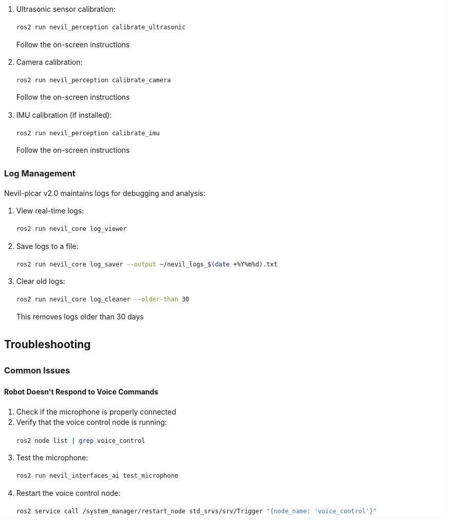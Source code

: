 1. Ultrasonic sensor calibration:
   ```bash
   ros2 run nevil_perception calibrate_ultrasonic
   ```
   Follow the on-screen instructions

2. Camera calibration:
   ```bash
   ros2 run nevil_perception calibrate_camera
   ```
   Follow the on-screen instructions

3. IMU calibration (if installed):
   ```bash
   ros2 run nevil_perception calibrate_imu
   ```
   Follow the on-screen instructions

### Log Management

Nevil-picar v2.0 maintains logs for debugging and analysis:

1. View real-time logs:
   ```bash
   ros2 run nevil_core log_viewer
   ```

2. Save logs to a file:
   ```bash
   ros2 run nevil_core log_saver --output ~/nevil_logs_$(date +%Y%m%d).txt
   ```

3. Clear old logs:
   ```bash
   ros2 run nevil_core log_cleaner --older-than 30
   ```
   This removes logs older than 30 days

## Troubleshooting

### Common Issues

#### Robot Doesn't Respond to Voice Commands

1. Check if the microphone is properly connected
2. Verify that the voice control node is running:
   ```bash
   ros2 node list | grep voice_control
   ```
3. Test the microphone:
   ```bash
   ros2 run nevil_interfaces_ai test_microphone
   ```
4. Restart the voice control node:
   ```bash
   ros2 service call /system_manager/restart_node std_srvs/srv/Trigger "{node_name: 'voice_control'}"
   ```
